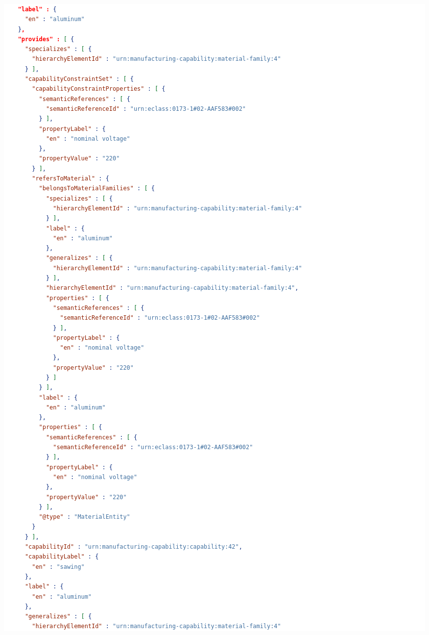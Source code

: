 ```json
    "label" : {
      "en" : "aluminum"
    },
    "provides" : [ {
      "specializes" : [ {
        "hierarchyElementId" : "urn:manufacturing-capability:material-family:4"
      } ],
      "capabilityConstraintSet" : [ {
        "capabilityConstraintProperties" : [ {
          "semanticReferences" : [ {
            "semanticReferenceId" : "urn:eclass:0173-1#02-AAF583#002"
          } ],
          "propertyLabel" : {
            "en" : "nominal voltage"
          },
          "propertyValue" : "220"
        } ],
        "refersToMaterial" : {
          "belongsToMaterialFamilies" : [ {
            "specializes" : [ {
              "hierarchyElementId" : "urn:manufacturing-capability:material-family:4"
            } ],
            "label" : {
              "en" : "aluminum"
            },
            "generalizes" : [ {
              "hierarchyElementId" : "urn:manufacturing-capability:material-family:4"
            } ],
            "hierarchyElementId" : "urn:manufacturing-capability:material-family:4",
            "properties" : [ {
              "semanticReferences" : [ {
                "semanticReferenceId" : "urn:eclass:0173-1#02-AAF583#002"
              } ],
              "propertyLabel" : {
                "en" : "nominal voltage"
              },
              "propertyValue" : "220"
            } ]
          } ],
          "label" : {
            "en" : "aluminum"
          },
          "properties" : [ {
            "semanticReferences" : [ {
              "semanticReferenceId" : "urn:eclass:0173-1#02-AAF583#002"
            } ],
            "propertyLabel" : {
              "en" : "nominal voltage"
            },
            "propertyValue" : "220"
          } ],
          "@type" : "MaterialEntity"
        }
      } ],
      "capabilityId" : "urn:manufacturing-capability:capability:42",
      "capabilityLabel" : {
        "en" : "sawing"
      },
      "label" : {
        "en" : "aluminum"
      },
      "generalizes" : [ {
        "hierarchyElementId" : "urn:manufacturing-capability:material-family:4"
```